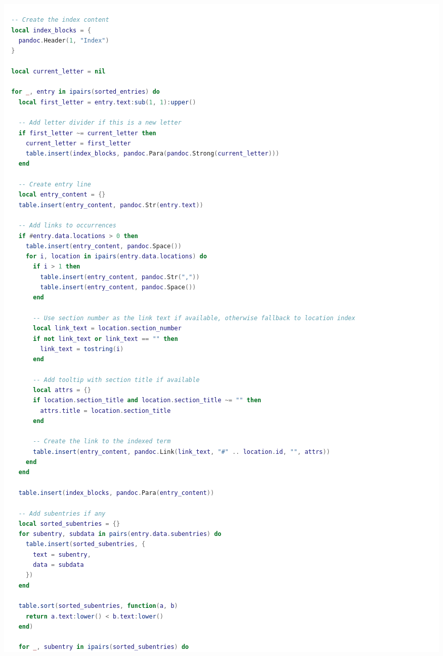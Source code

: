 ```lua
  
  -- Create the index content
  local index_blocks = {
    pandoc.Header(1, "Index")
  }
  
  local current_letter = nil
  
  for _, entry in ipairs(sorted_entries) do
    local first_letter = entry.text:sub(1, 1):upper()
    
    -- Add letter divider if this is a new letter
    if first_letter ~= current_letter then
      current_letter = first_letter
      table.insert(index_blocks, pandoc.Para(pandoc.Strong(current_letter)))
    end
    
    -- Create entry line
    local entry_content = {}
    table.insert(entry_content, pandoc.Str(entry.text))
    
    -- Add links to occurrences
    if #entry.data.locations > 0 then
      table.insert(entry_content, pandoc.Space())
      for i, location in ipairs(entry.data.locations) do
        if i > 1 then
          table.insert(entry_content, pandoc.Str(","))
          table.insert(entry_content, pandoc.Space())
        end
        
        -- Use section number as the link text if available, otherwise fallback to location index
        local link_text = location.section_number
        if not link_text or link_text == "" then
          link_text = tostring(i)
        end
        
        -- Add tooltip with section title if available
        local attrs = {}
        if location.section_title and location.section_title ~= "" then
          attrs.title = location.section_title
        end
        
        -- Create the link to the indexed term
        table.insert(entry_content, pandoc.Link(link_text, "#" .. location.id, "", attrs))
      end
    end
    
    table.insert(index_blocks, pandoc.Para(entry_content))
    
    -- Add subentries if any
    local sorted_subentries = {}
    for subentry, subdata in pairs(entry.data.subentries) do
      table.insert(sorted_subentries, {
        text = subentry,
        data = subdata
      })
    end
    
    table.sort(sorted_subentries, function(a, b) 
      return a.text:lower() < b.text:lower() 
    end)
    
    for _, subentry in ipairs(sorted_subentries) do
```